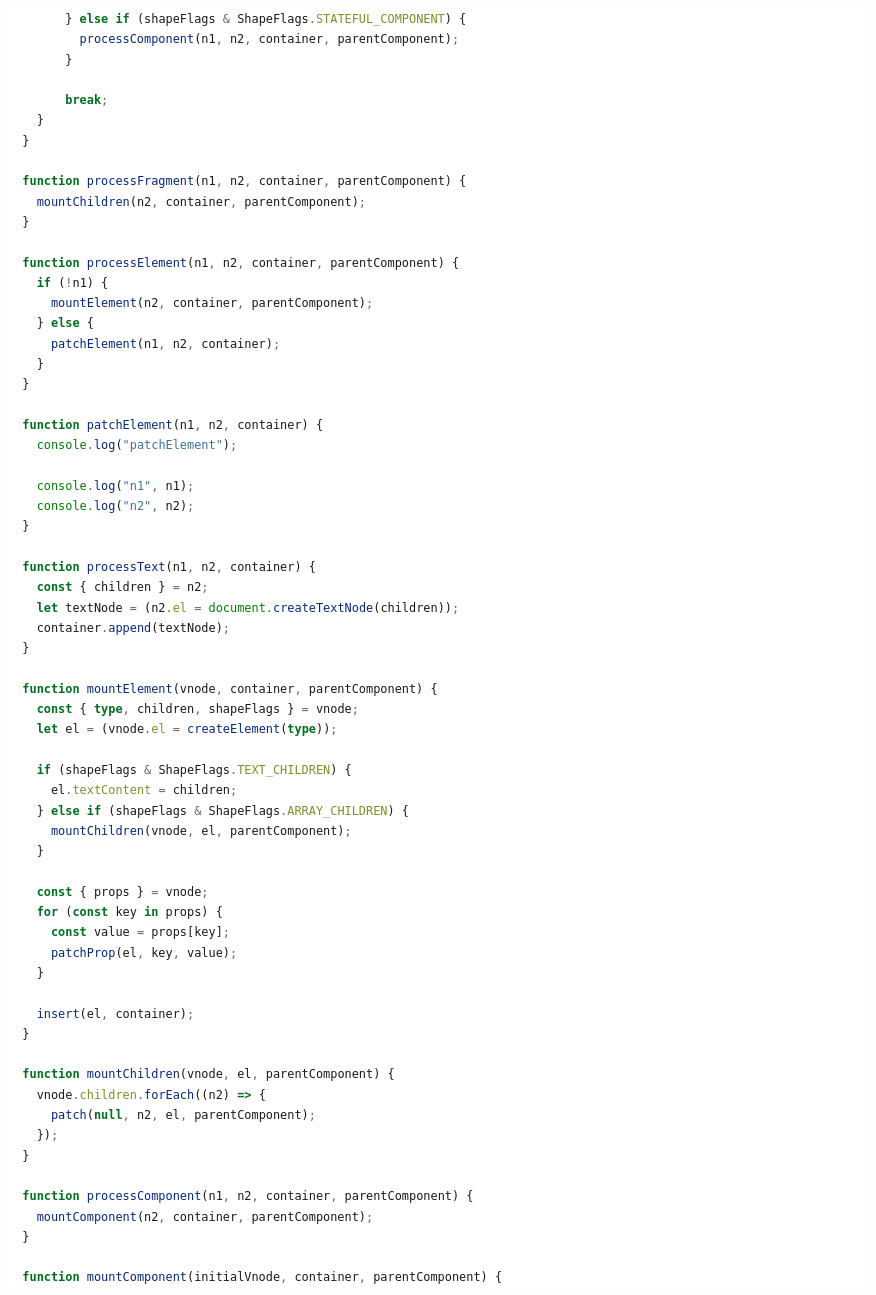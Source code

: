 ```ts
        } else if (shapeFlags & ShapeFlags.STATEFUL_COMPONENT) {
          processComponent(n1, n2, container, parentComponent);
        }

        break;
    }
  }

  function processFragment(n1, n2, container, parentComponent) {
    mountChildren(n2, container, parentComponent);
  }

  function processElement(n1, n2, container, parentComponent) {
    if (!n1) {
      mountElement(n2, container, parentComponent);
    } else {
      patchElement(n1, n2, container);
    }
  }

  function patchElement(n1, n2, container) {
    console.log("patchElement");

    console.log("n1", n1);
    console.log("n2", n2);
  }

  function processText(n1, n2, container) {
    const { children } = n2;
    let textNode = (n2.el = document.createTextNode(children));
    container.append(textNode);
  }

  function mountElement(vnode, container, parentComponent) {
    const { type, children, shapeFlags } = vnode;
    let el = (vnode.el = createElement(type));

    if (shapeFlags & ShapeFlags.TEXT_CHILDREN) {
      el.textContent = children;
    } else if (shapeFlags & ShapeFlags.ARRAY_CHILDREN) {
      mountChildren(vnode, el, parentComponent);
    }

    const { props } = vnode;
    for (const key in props) {
      const value = props[key];
      patchProp(el, key, value);
    }

    insert(el, container);
  }

  function mountChildren(vnode, el, parentComponent) {
    vnode.children.forEach((n2) => {
      patch(null, n2, el, parentComponent);
    });
  }

  function processComponent(n1, n2, container, parentComponent) {
    mountComponent(n2, container, parentComponent);
  }

  function mountComponent(initialVnode, container, parentComponent) {
```